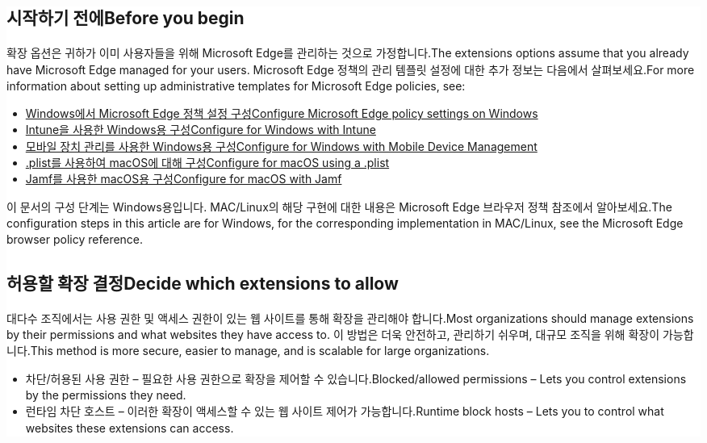 ## <a name="before-you-begin"></a><span data-ttu-id="2fc74-147">시작하기 전에</span><span class="sxs-lookup"><span data-stu-id="2fc74-147">Before you begin</span></span>

<span data-ttu-id="2fc74-148">확장 옵션은 귀하가 이미 사용자들을 위해 Microsoft Edge를 관리하는 것으로 가정합니다.</span><span class="sxs-lookup"><span data-stu-id="2fc74-148">The extensions options assume that you already have Microsoft Edge managed for your users.</span></span> <span data-ttu-id="2fc74-149">Microsoft Edge 정책의 관리 템플릿 설정에 대한 추가 정보는 다음에서 살펴보세요.</span><span class="sxs-lookup"><span data-stu-id="2fc74-149">For more information about setting up administrative templates for Microsoft Edge policies, see:</span></span>

-   [<span data-ttu-id="2fc74-150">Windows에서 Microsoft Edge 정책 설정 구성</span><span class="sxs-lookup"><span data-stu-id="2fc74-150">Configure Microsoft Edge policy settings on Windows</span></span>](/DeployEdge/configure-microsoft-edge)
-   [<span data-ttu-id="2fc74-151">Intune을 사용한 Windows용 구성</span><span class="sxs-lookup"><span data-stu-id="2fc74-151">Configure for Windows with Intune</span></span>](/mem/intune/configuration/administrative-templates-configure-edge?bc=https%3a%2f%2fdocs.microsoft.com%2fDeployEdge%2fbreadcrumb%2ftoc.json&toc=https%3a%2f%2fdocs.microsoft.com%2fDeployEdge%2ftoc.json)
-   [<span data-ttu-id="2fc74-152">모바일 장치 관리를 사용한 Windows용 구성</span><span class="sxs-lookup"><span data-stu-id="2fc74-152">Configure for Windows with Mobile Device Management</span></span>](/deployedge/configure-edge-with-mdm)
-   [<span data-ttu-id="2fc74-153">.plist를 사용하여 macOS에 대해 구성</span><span class="sxs-lookup"><span data-stu-id="2fc74-153">Configure for macOS using a .plist</span></span>](/deployedge/configure-microsoft-edge-on-mac)
-   [<span data-ttu-id="2fc74-154">Jamf를 사용한 macOS용 구성</span><span class="sxs-lookup"><span data-stu-id="2fc74-154">Configure for macOS with Jamf</span></span>](/deployedge/configure-microsoft-edge-on-mac-jamf)

<span data-ttu-id="2fc74-155">이 문서의 구성 단계는 Windows용입니다. MAC/Linux의 해당 구현에 대한 내용은 Microsoft Edge 브라우저 정책 참조에서 알아보세요.</span><span class="sxs-lookup"><span data-stu-id="2fc74-155">The configuration steps in this article are for Windows, for the corresponding implementation in MAC/Linux, see the Microsoft Edge browser policy reference.</span></span>

## <a name="decide-which-extensions-to-allow"></a><span data-ttu-id="2fc74-156">허용할 확장 결정</span><span class="sxs-lookup"><span data-stu-id="2fc74-156">Decide which extensions to allow</span></span>

<span data-ttu-id="2fc74-157">대다수 조직에서는 사용 권한 및 액세스 권한이 있는 웹 사이트를 통해 확장을 관리해야 합니다.</span><span class="sxs-lookup"><span data-stu-id="2fc74-157">Most organizations should manage extensions by their permissions and what websites they have access to.</span></span> <span data-ttu-id="2fc74-158">이 방법은 더욱 안전하고, 관리하기 쉬우며, 대규모 조직을 위해 확장이 가능합니다.</span><span class="sxs-lookup"><span data-stu-id="2fc74-158">This method is more secure, easier to manage, and is scalable for large organizations.</span></span>  

- <span data-ttu-id="2fc74-159">차단/허용된 사용 권한 – 필요한 사용 권한으로 확장을 제어할 수 있습니다.</span><span class="sxs-lookup"><span data-stu-id="2fc74-159">Blocked/allowed permissions – Lets you control extensions by the permissions they need.</span></span>
- <span data-ttu-id="2fc74-160">런타임 차단 호스트 – 이러한 확장이 액세스할 수 있는 웹 사이트 제어가 가능합니다.</span><span class="sxs-lookup"><span data-stu-id="2fc74-160">Runtime block hosts – Lets you to control what websites these extensions can access.</span></span>
